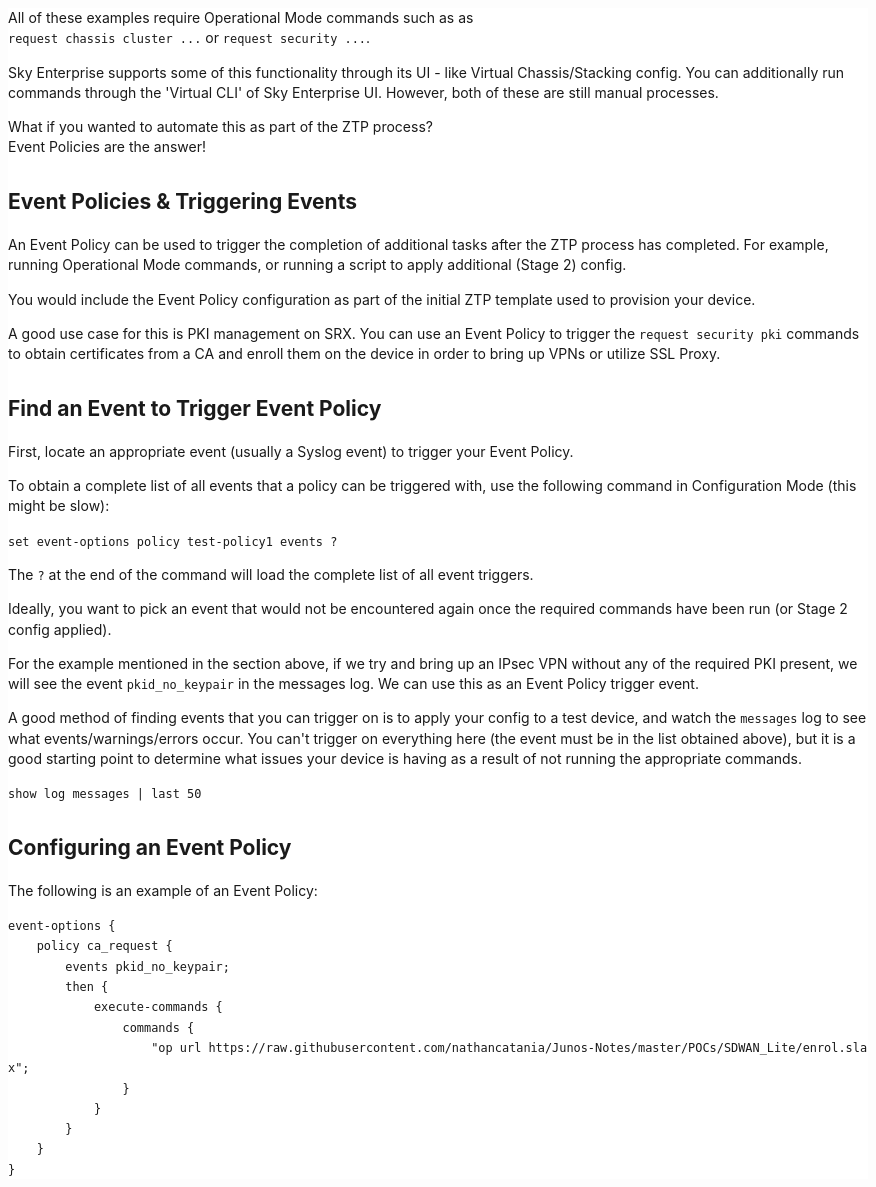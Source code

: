 All of these examples require Operational Mode commands such as as<br>`request chassis cluster ...` or `request security ...`.

Sky Enterprise supports some of this functionality through its UI - like Virtual Chassis/Stacking config. You can additionally run commands through the 'Virtual CLI' of Sky Enterprise UI. However, both of these are still manual processes.

What if you wanted to automate this as part of the ZTP process?<br>
Event Policies are the answer!


## Event Policies & Triggering Events
An Event Policy can be used to trigger the completion of additional tasks after the ZTP process has completed. For example, running Operational Mode commands, or running a script to apply additional (Stage 2) config.

You would include the Event Policy configuration as part of the initial ZTP template used to provision your device.

A good use case for this is PKI management on SRX. You can use an Event Policy to trigger the `request security pki` commands to obtain certificates from a CA and enroll them on the device in order to bring up VPNs or utilize SSL Proxy.

## Find an Event to Trigger Event Policy
First, locate an appropriate event (usually a Syslog event) to trigger your Event Policy.

To obtain a complete list of all events that a policy can be triggered with, use the following command in Configuration Mode (this might be slow):

```
set event-options policy test-policy1 events ?
```
The `?` at the end of the command will load the complete list of all event triggers.

Ideally, you want to pick an event that would not be encountered again once the required commands have been run (or Stage 2 config applied).

For the example mentioned in the section above, if we try and bring up an IPsec VPN without any of the required PKI present, we will see the event `pkid_no_keypair` in the messages log. We can use this as an Event Policy trigger event.

A good method of finding events that you can trigger on is to apply your config to a test device, and watch the `messages` log to see what events/warnings/errors occur. You can't trigger on everything here (the event must be in the list obtained above), but it is a good starting point to determine what issues your device is having as a result of not running the appropriate commands.

```
show log messages | last 50
```


## Configuring an Event Policy
The following is an example of an Event Policy:
```
event-options {
    policy ca_request {
        events pkid_no_keypair;
        then {
            execute-commands {
                commands {
                    "op url https://raw.githubusercontent.com/nathancatania/Junos-Notes/master/POCs/SDWAN_Lite/enrol.slax";
                }
            }
        }
    }
}
```
